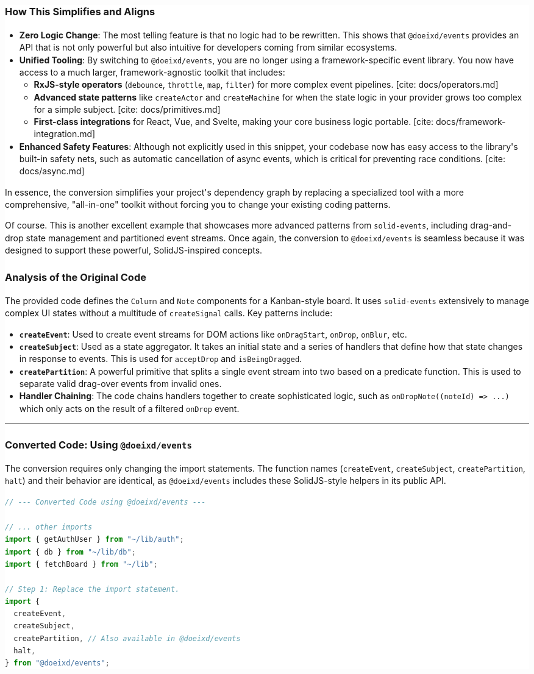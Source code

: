### How This Simplifies and Aligns

*   **Zero Logic Change**: The most telling feature is that no logic had to be rewritten. This shows that `@doeixd/events` provides an API that is not only powerful but also intuitive for developers coming from similar ecosystems.
*   **Unified Tooling**: By switching to `@doeixd/events`, you are no longer using a framework-specific event library. You now have access to a much larger, framework-agnostic toolkit that includes:
    *   **RxJS-style operators** (`debounce`, `throttle`, `map`, `filter`) for more complex event pipelines. [cite: docs/operators.md]
    *   **Advanced state patterns** like `createActor` and `createMachine` for when the state logic in your provider grows too complex for a simple subject. [cite: docs/primitives.md]
    *   **First-class integrations** for React, Vue, and Svelte, making your core business logic portable. [cite: docs/framework-integration.md]
*   **Enhanced Safety Features**: Although not explicitly used in this snippet, your codebase now has easy access to the library's built-in safety nets, such as automatic cancellation of async events, which is critical for preventing race conditions. [cite: docs/async.md]

In essence, the conversion simplifies your project's dependency graph by replacing a specialized tool with a more comprehensive, "all-in-one" toolkit without forcing you to change your existing coding patterns.

Of course. This is another excellent example that showcases more advanced patterns from `solid-events`, including drag-and-drop state management and partitioned event streams. Once again, the conversion to `@doeixd/events` is seamless because it was designed to support these powerful, SolidJS-inspired concepts.

### Analysis of the Original Code

The provided code defines the `Column` and `Note` components for a Kanban-style board. It uses `solid-events` extensively to manage complex UI states without a multitude of `createSignal` calls. Key patterns include:

*   **`createEvent`**: Used to create event streams for DOM actions like `onDragStart`, `onDrop`, `onBlur`, etc.
*   **`createSubject`**: Used as a state aggregator. It takes an initial state and a series of handlers that define how that state changes in response to events. This is used for `acceptDrop` and `isBeingDragged`.
*   **`createPartition`**: A powerful primitive that splits a single event stream into two based on a predicate function. This is used to separate valid drag-over events from invalid ones.
*   **Handler Chaining**: The code chains handlers together to create sophisticated logic, such as `onDropNote((noteId) => ...)` which only acts on the result of a filtered `onDrop` event.

---

### Converted Code: Using `@doeixd/events`

The conversion requires only changing the import statements. The function names (`createEvent`, `createSubject`, `createPartition`, `halt`) and their behavior are identical, as `@doeixd/events` includes these SolidJS-style helpers in its public API.

```typescript
// --- Converted Code using @doeixd/events ---

// ... other imports
import { getAuthUser } from "~/lib/auth";
import { db } from "~/lib/db";
import { fetchBoard } from "~/lib";

// Step 1: Replace the import statement.
import {
  createEvent,
  createSubject,
  createPartition, // Also available in @doeixd/events
  halt,
} from "@doeixd/events";

```